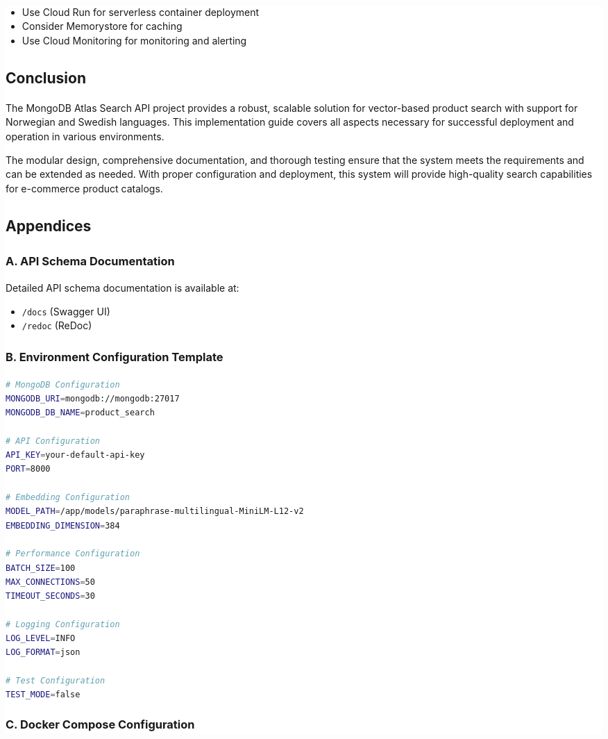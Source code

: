 - Use Cloud Run for serverless container deployment
- Consider Memorystore for caching
- Use Cloud Monitoring for monitoring and alerting

## Conclusion

The MongoDB Atlas Search API project provides a robust, scalable solution for vector-based product search with support for Norwegian and Swedish languages. This implementation guide covers all aspects necessary for successful deployment and operation in various environments.

The modular design, comprehensive documentation, and thorough testing ensure that the system meets the requirements and can be extended as needed. With proper configuration and deployment, this system will provide high-quality search capabilities for e-commerce product catalogs.

## Appendices

### A. API Schema Documentation

Detailed API schema documentation is available at:
- `/docs` (Swagger UI)
- `/redoc` (ReDoc)

### B. Environment Configuration Template

```bash
# MongoDB Configuration
MONGODB_URI=mongodb://mongodb:27017
MONGODB_DB_NAME=product_search

# API Configuration
API_KEY=your-default-api-key
PORT=8000

# Embedding Configuration
MODEL_PATH=/app/models/paraphrase-multilingual-MiniLM-L12-v2
EMBEDDING_DIMENSION=384

# Performance Configuration
BATCH_SIZE=100
MAX_CONNECTIONS=50
TIMEOUT_SECONDS=30

# Logging Configuration
LOG_LEVEL=INFO
LOG_FORMAT=json

# Test Configuration
TEST_MODE=false
```

### C. Docker Compose Configuration
